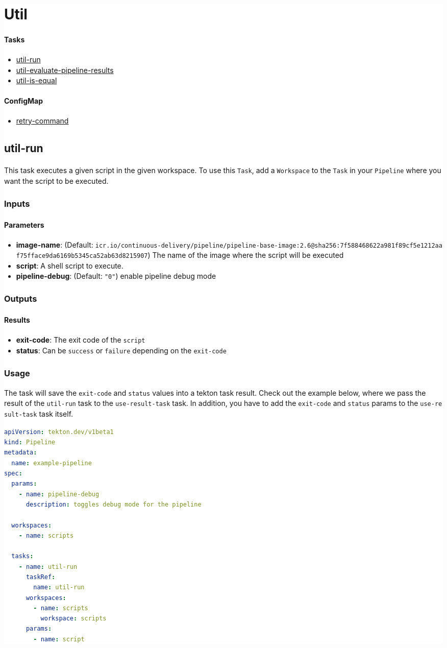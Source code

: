 # Util
<Description of the set of tasks>

#### Tasks
- [util-run](#util-run)
- [util-evaluate-pipeline-results](#util-evaluate-pipeline-results)
- [util-is-equal](#util-is-equal)

#### ConfigMap
- [retry-command](#retry-command)

## util-run
This task executes a given script in the given workspace. To use this `Task`, add a `Workspace` to the `Task` in your `Pipeline` where you want the script to be executed.

### Inputs

#### Parameters

- **image-name**: (Default: `icr.io/continuous-delivery/pipeline/pipeline-base-image:2.6@sha256:7f588468622a981f89cf5e1212aaf75fface9da6169b5345ca52ab63d8215907`) The name of the image where the script will be executed
- **script**: A shell script to execute.
- **pipeline-debug**: (Default: `"0"`) enable pipeline debug mode


### Outputs

#### Results

- **exit-code**: The exit code of the `script`
- **status**: Can be `success` or `failure` depending on the `exit-code`


### Usage

The task will save the `exit-code` and `status` values into a tekton task result.
Check out the example below, where we pass the result of the `util-run` task to the `use-result-task` task.
In addition, you have to add the `exit-code` and `status` params to the `use-result-task` task itself.

``` yaml
apiVersion: tekton.dev/v1beta1
kind: Pipeline
metadata:
  name: example-pipeline
spec:
  params:
    - name: pipeline-debug
      description: toggles debug mode for the pipeline

  workspaces:
    - name: scripts

  tasks:
    - name: util-run
      taskRef:
        name: util-run
      workspaces:
        - name: scripts
          workspace: scripts
      params:
        - name: script
```